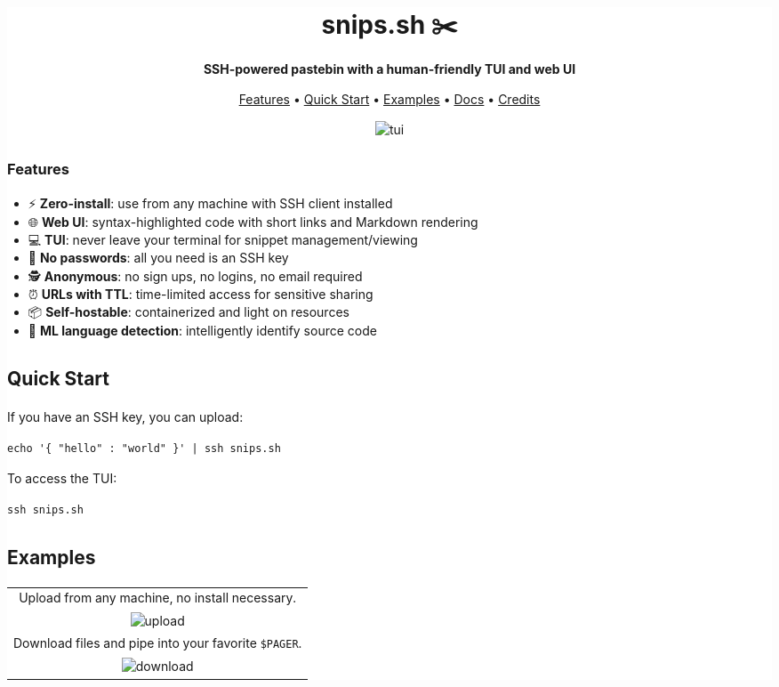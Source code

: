 <div align="center">

# snips.sh ✂️

**SSH-powered pastebin with a human-friendly TUI and web UI**

<p align="center">
  <a href="#features">Features</a> •
  <a href="#quick-start">Quick Start</a> •
  <a href="#examples">Examples</a> •
  <a href="#docs">Docs</a> •
  <a href="#credits">Credits</a>
</p>

<img alt="tui" width="85%" src="https://vhs.charm.sh/vhs-1MRS4DCN6XUpxzM2PrqCfL.gif" />

</div>

### Features

  - ⚡ **Zero-install**: use from any machine with SSH client installed
  - 🌐 **Web UI**: syntax-highlighted code with short links and Markdown rendering
  - 💻 **TUI**: never leave your terminal for snippet management/viewing
  - 🔑 **No passwords**: all you need is an SSH key
  - 🕵️ **Anonymous**: no sign ups, no logins, no email required
  - ⏰ **URLs with TTL**: time-limited access for sensitive sharing
  - 📦 **Self-hostable**: containerized and light on resources
  - 🧠 **ML language detection**: intelligently identify source code


## Quick Start

If you have an SSH key, you can upload:

```
echo '{ "hello" : "world" }' | ssh snips.sh
```

To access the TUI:

```
ssh snips.sh
```

## Examples

<div align="center">

<table>
  <tr align="center">
    <td>Upload from any machine, no install necessary.</td>
  </tr>
  <tr align="center">
    <td>
      <img alt="upload" width="600" src="https://vhs.charm.sh/vhs-2GYlJ8Fh4RYnYpN141jgtT.gif" />
    </td>
  </tr>
  <tr align="center">
    <td>Download files and pipe into your favorite <code>$PAGER</code>. </td>
  </tr>
  <tr align="center">
    <td>
      <img alt="download" width="600" src="https://vhs.charm.sh/vhs-7j0LzNCGaBjF6v91QkXJgr.gif" />
    </td>
  </tr>